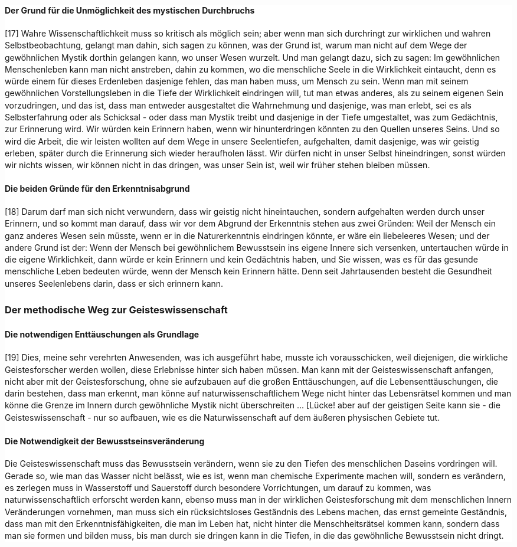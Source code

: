 #### Der Grund für die Unmöglichkeit des mystischen Durchbruchs

[17] Wahre Wissenschaftlichkeit muss so kritisch als möglich sein; aber wenn man sich durchringt zur wirklichen und wahren Selbstbeobachtung, gelangt man dahin, sich sagen zu können, was der Grund ist, warum man nicht auf dem Wege der gewöhnlichen Mystik dorthin gelangen kann, wo unser Wesen wurzelt. Und man gelangt dazu, sich zu sagen: Im gewöhnlichen Menschenleben kann man nicht anstreben, dahin zu kommen, wo die menschliche Seele in die Wirklichkeit eintaucht, denn es würde einem für dieses Erdenleben dasjenige fehlen, das man haben muss, um Mensch zu sein. Wenn man mit seinem gewöhnlichen Vorstellungsleben in die Tiefe der Wirklichkeit eindringen will, tut man etwas anderes, als zu seinem eigenen Sein vorzudringen, und das ist, dass man entweder ausgestaltet die Wahrnehmung und dasjenige, was man erlebt, sei es als Selbsterfahrung oder als Schicksal - oder dass man Mystik treibt und dasjenige in der Tiefe umgestaltet, was zum Gedächtnis, zur Erinnerung wird. Wir würden kein Erinnern haben, wenn wir hinunterdringen könnten zu den Quellen unseres Seins. Und so wird die Arbeit, die wir leisten wollten auf dem Wege in unsere Seelentiefen, aufgehalten, damit dasjenige, was wir geistig erleben, später durch die Erinnerung sich wieder heraufholen lässt. Wir dürfen nicht in unser Selbst hineindringen, sonst würden wir nichts wissen, wir können nicht in das dringen, was unser Sein ist, weil wir früher stehen bleiben müssen.

#### Die beiden Gründe für den Erkenntnisabgrund

[18] Darum darf man sich nicht verwundern, dass wir geistig nicht hineintauchen, sondern aufgehalten werden durch unser Erinnern, und so kommt man darauf, dass wir vor dem Abgrund der Erkenntnis stehen aus zwei Gründen: Weil der Mensch ein ganz anderes Wesen sein müsste, wenn er in die Naturerkenntnis eindringen könnte, er wäre ein liebeleeres Wesen; und der andere Grund ist der: Wenn der Mensch bei gewöhnlichem Bewusstsein ins eigene Innere sich versenken, untertauchen würde in die eigene Wirklichkeit, dann würde er kein Erinnern und kein Gedächtnis haben, und Sie wissen, was es für das gesunde menschliche Leben bedeuten würde, wenn der Mensch kein Erinnern hätte. Denn seit Jahrtausenden besteht die Gesundheit unseres Seelenlebens darin, dass er sich erinnern kann.

### Der methodische Weg zur Geisteswissenschaft

#### Die notwendigen Enttäuschungen als Grundlage

[19] Dies, meine sehr verehrten Anwesenden, was ich ausgeführt habe, musste ich vorausschicken, weil diejenigen, die wirkliche Geistesforscher werden wollen, diese Erlebnisse hinter sich haben müssen. Man kann mit der Geisteswissenschaft anfangen, nicht aber mit der Geistesforschung, ohne sie aufzubauen auf die großen Enttäuschungen, auf die Lebensenttäuschungen, die darin bestehen, dass man erkennt, man könne auf naturwissenschaftlichem Wege nicht hinter das Lebensrätsel kommen und man könne die Grenze im Innern durch gewöhnliche Mystik nicht überschreiten ... [Lücke! aber auf der geistigen Seite kann sie - die Geisteswissenschaft - nur so aufbauen, wie es die Naturwissenschaft auf dem äußeren physischen Gebiete tut.

#### Die Notwendigkeit der Bewusstseinsveränderung

Die Geisteswissenschaft muss das Bewusstsein verändern, wenn sie zu den Tiefen des menschlichen Daseins vordringen will. Gerade so, wie man das Wasser nicht belässt, wie es ist, wenn man chemische Experimente machen will, sondern es verändern, es zerlegen muss in Wasserstoff und Sauerstoff durch besondere Vorrichtungen, um darauf zu kommen, was naturwissenschaftlich erforscht werden kann, ebenso muss man in der wirklichen Geistesforschung mit dem menschlichen Innern Veränderungen vornehmen, man muss sich ein rücksichtsloses Geständnis des Lebens machen, das ernst gemeinte Geständnis, dass man mit den Erkenntnisfähigkeiten, die man im Leben hat, nicht hinter die Menschheitsrätsel kommen kann, sondern dass man sie formen und bilden muss, bis man durch sie dringen kann in die Tiefen, in die das gewöhnliche Bewusstsein nicht dringt.
